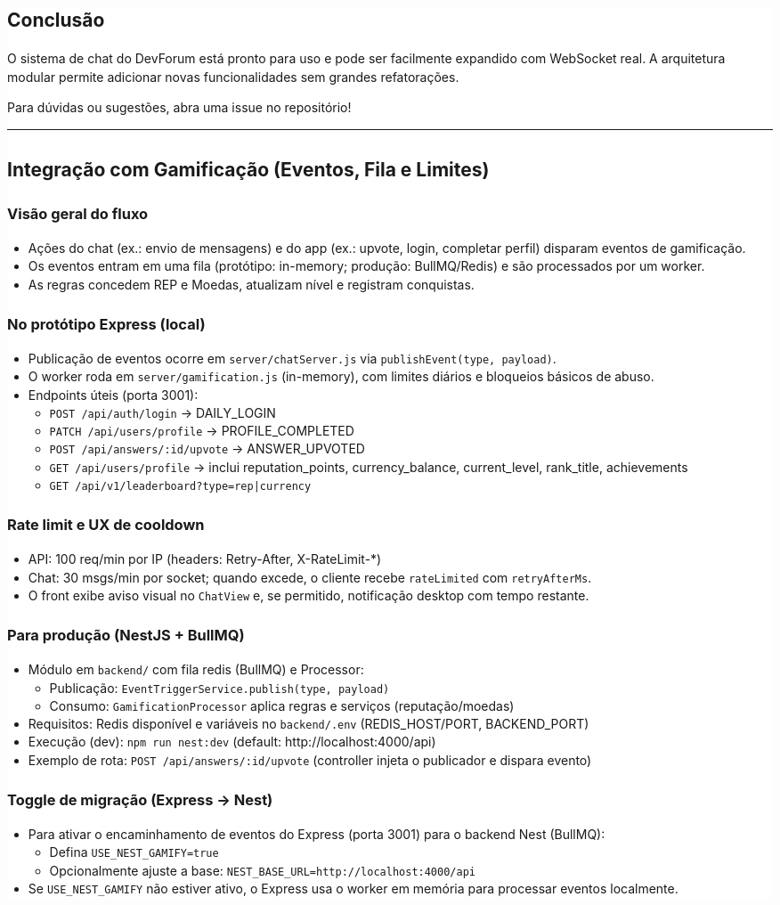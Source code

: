 ## Conclusão

O sistema de chat do DevForum está pronto para uso e pode ser facilmente expandido com WebSocket real. A arquitetura modular permite adicionar novas funcionalidades sem grandes refatorações.

Para dúvidas ou sugestões, abra uma issue no repositório!

---

## Integração com Gamificação (Eventos, Fila e Limites)

### Visão geral do fluxo
- Ações do chat (ex.: envio de mensagens) e do app (ex.: upvote, login, completar perfil) disparam eventos de gamificação.
- Os eventos entram em uma fila (protótipo: in-memory; produção: BullMQ/Redis) e são processados por um worker.
- As regras concedem REP e Moedas, atualizam nível e registram conquistas.

### No protótipo Express (local)
- Publicação de eventos ocorre em `server/chatServer.js` via `publishEvent(type, payload)`.
- O worker roda em `server/gamification.js` (in-memory), com limites diários e bloqueios básicos de abuso.
- Endpoints úteis (porta 3001):
  - `POST /api/auth/login` → DAILY_LOGIN
  - `PATCH /api/users/profile` → PROFILE_COMPLETED
  - `POST /api/answers/:id/upvote` → ANSWER_UPVOTED
  - `GET /api/users/profile` → inclui reputation_points, currency_balance, current_level, rank_title, achievements
  - `GET /api/v1/leaderboard?type=rep|currency`

### Rate limit e UX de cooldown
- API: 100 req/min por IP (headers: Retry-After, X-RateLimit-*)
- Chat: 30 msgs/min por socket; quando excede, o cliente recebe `rateLimited` com `retryAfterMs`.
- O front exibe aviso visual no `ChatView` e, se permitido, notificação desktop com tempo restante.

### Para produção (NestJS + BullMQ)
- Módulo em `backend/` com fila redis (BullMQ) e Processor:
  - Publicação: `EventTriggerService.publish(type, payload)`
  - Consumo: `GamificationProcessor` aplica regras e serviços (reputação/moedas)
- Requisitos: Redis disponível e variáveis no `backend/.env` (REDIS_HOST/PORT, BACKEND_PORT)
- Execução (dev): `npm run nest:dev` (default: http://localhost:4000/api)
- Exemplo de rota: `POST /api/answers/:id/upvote` (controller injeta o publicador e dispara evento)

### Toggle de migração (Express → Nest)
- Para ativar o encaminhamento de eventos do Express (porta 3001) para o backend Nest (BullMQ):
  - Defina `USE_NEST_GAMIFY=true`
  - Opcionalmente ajuste a base: `NEST_BASE_URL=http://localhost:4000/api`
- Se `USE_NEST_GAMIFY` não estiver ativo, o Express usa o worker em memória para processar eventos localmente.
